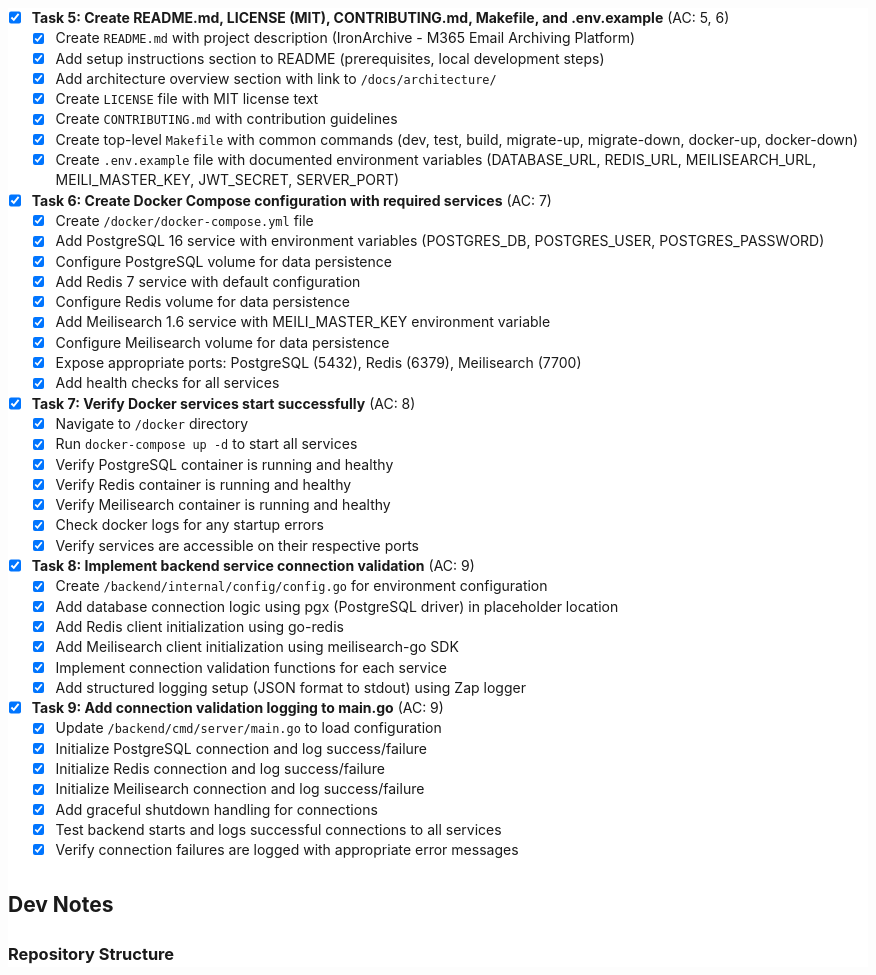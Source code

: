 - [x] **Task 5: Create README.md, LICENSE (MIT), CONTRIBUTING.md, Makefile, and .env.example** (AC: 5, 6)
  - [x] Create `README.md` with project description (IronArchive - M365 Email Archiving Platform)
  - [x] Add setup instructions section to README (prerequisites, local development steps)
  - [x] Add architecture overview section with link to `/docs/architecture/`
  - [x] Create `LICENSE` file with MIT license text
  - [x] Create `CONTRIBUTING.md` with contribution guidelines
  - [x] Create top-level `Makefile` with common commands (dev, test, build, migrate-up, migrate-down, docker-up, docker-down)
  - [x] Create `.env.example` file with documented environment variables (DATABASE_URL, REDIS_URL, MEILISEARCH_URL, MEILI_MASTER_KEY, JWT_SECRET, SERVER_PORT)

- [x] **Task 6: Create Docker Compose configuration with required services** (AC: 7)
  - [x] Create `/docker/docker-compose.yml` file
  - [x] Add PostgreSQL 16 service with environment variables (POSTGRES_DB, POSTGRES_USER, POSTGRES_PASSWORD)
  - [x] Configure PostgreSQL volume for data persistence
  - [x] Add Redis 7 service with default configuration
  - [x] Configure Redis volume for data persistence
  - [x] Add Meilisearch 1.6 service with MEILI_MASTER_KEY environment variable
  - [x] Configure Meilisearch volume for data persistence
  - [x] Expose appropriate ports: PostgreSQL (5432), Redis (6379), Meilisearch (7700)
  - [x] Add health checks for all services

- [x] **Task 7: Verify Docker services start successfully** (AC: 8)
  - [x] Navigate to `/docker` directory
  - [x] Run `docker-compose up -d` to start all services
  - [x] Verify PostgreSQL container is running and healthy
  - [x] Verify Redis container is running and healthy
  - [x] Verify Meilisearch container is running and healthy
  - [x] Check docker logs for any startup errors
  - [x] Verify services are accessible on their respective ports

- [x] **Task 8: Implement backend service connection validation** (AC: 9)
  - [x] Create `/backend/internal/config/config.go` for environment configuration
  - [x] Add database connection logic using pgx (PostgreSQL driver) in placeholder location
  - [x] Add Redis client initialization using go-redis
  - [x] Add Meilisearch client initialization using meilisearch-go SDK
  - [x] Implement connection validation functions for each service
  - [x] Add structured logging setup (JSON format to stdout) using Zap logger

- [x] **Task 9: Add connection validation logging to main.go** (AC: 9)
  - [x] Update `/backend/cmd/server/main.go` to load configuration
  - [x] Initialize PostgreSQL connection and log success/failure
  - [x] Initialize Redis connection and log success/failure
  - [x] Initialize Meilisearch connection and log success/failure
  - [x] Add graceful shutdown handling for connections
  - [x] Test backend starts and logs successful connections to all services
  - [x] Verify connection failures are logged with appropriate error messages

## Dev Notes

### Repository Structure
